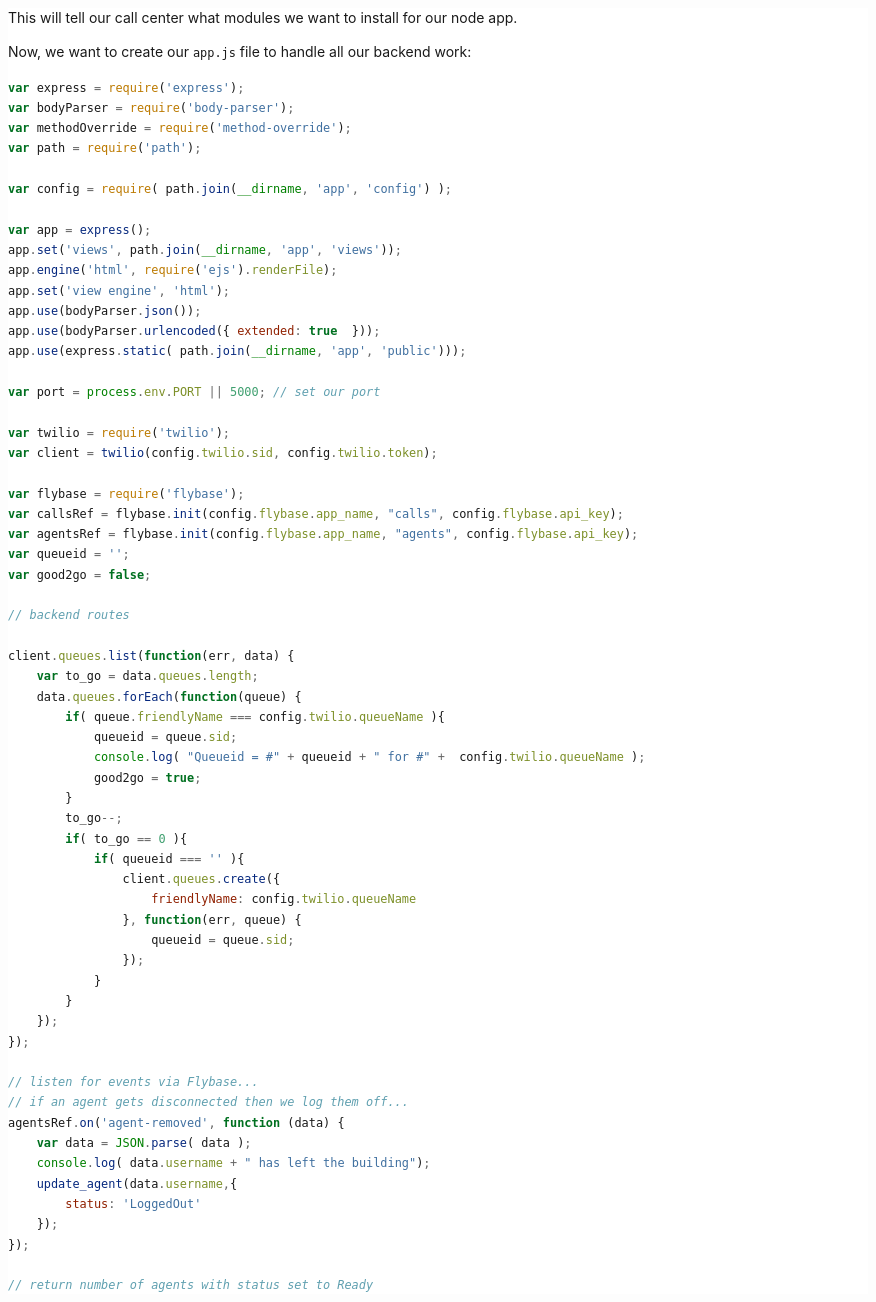 This will tell our call center what modules we want to install for our node app.

Now, we want to create our `app.js` file to handle all our backend work:

```javascript
var express = require('express');
var bodyParser = require('body-parser');
var methodOverride = require('method-override');
var path = require('path');

var config = require( path.join(__dirname, 'app', 'config') );

var app = express();
app.set('views', path.join(__dirname, 'app', 'views'));
app.engine('html', require('ejs').renderFile);
app.set('view engine', 'html');
app.use(bodyParser.json());
app.use(bodyParser.urlencoded({	extended: true	}));
app.use(express.static( path.join(__dirname, 'app', 'public')));
 
var port = process.env.PORT || 5000; // set our port

var twilio = require('twilio');
var client = twilio(config.twilio.sid, config.twilio.token);

var flybase = require('flybase');
var callsRef = flybase.init(config.flybase.app_name, "calls", config.flybase.api_key);
var agentsRef = flybase.init(config.flybase.app_name, "agents", config.flybase.api_key);
var queueid = '';
var good2go = false;

// backend routes 

client.queues.list(function(err, data) {
	var to_go = data.queues.length;
	data.queues.forEach(function(queue) {
		if( queue.friendlyName === config.twilio.queueName ){
			queueid = queue.sid;
			console.log( "Queueid = #" + queueid + " for #" +  config.twilio.queueName );
			good2go = true;
		}
		to_go--;
		if( to_go == 0 ){
			if( queueid === '' ){
				client.queues.create({
					friendlyName: config.twilio.queueName
				}, function(err, queue) {
					queueid = queue.sid;
				});	
			}
		}
	});
});

// listen for events via Flybase...
// if an agent gets disconnected then we log them off...
agentsRef.on('agent-removed', function (data) {
	var data = JSON.parse( data );
	console.log( data.username + " has left the building");
	update_agent(data.username,{
		status: 'LoggedOut'
	});	
});

// return number of agents with status set to Ready
```